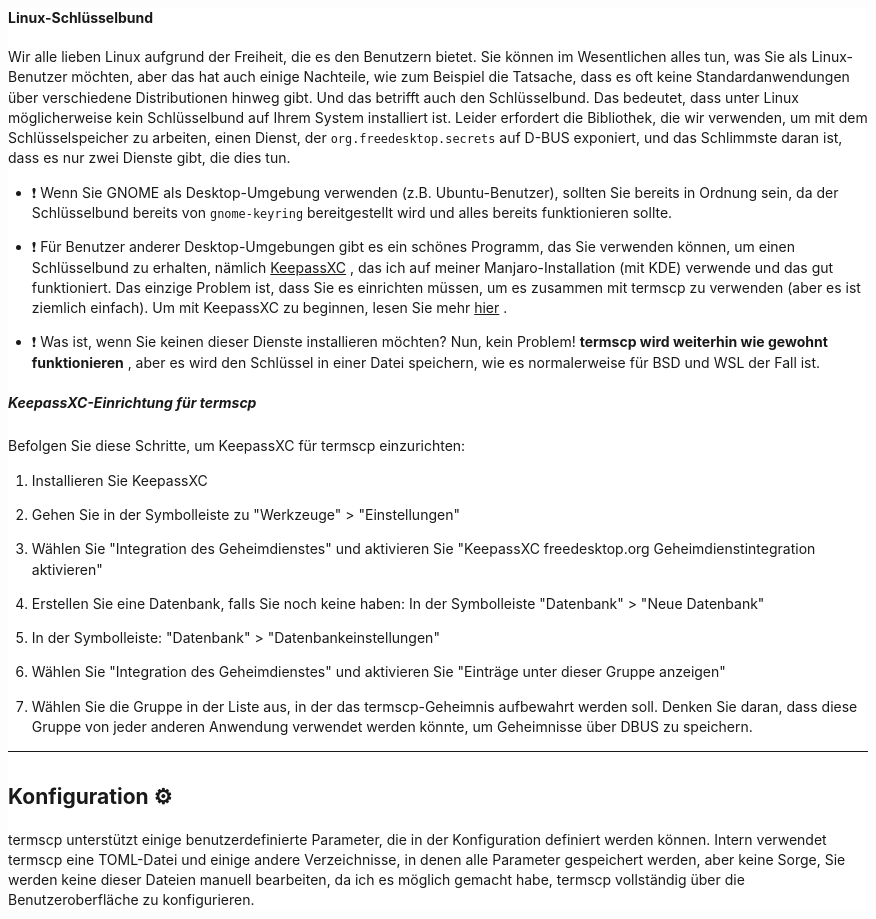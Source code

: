 #### Linux-Schlüsselbund

Wir alle lieben Linux aufgrund der Freiheit, die es den Benutzern bietet. Sie können im Wesentlichen alles tun, was Sie als Linux-Benutzer möchten, aber das hat auch einige Nachteile, wie zum Beispiel die Tatsache, dass es oft keine Standardanwendungen über verschiedene Distributionen hinweg gibt. Und das betrifft auch den Schlüsselbund.
Das bedeutet, dass unter Linux möglicherweise kein Schlüsselbund auf Ihrem System installiert ist. Leider erfordert die Bibliothek, die wir verwenden, um mit dem Schlüsselspeicher zu arbeiten, einen Dienst, der `org.freedesktop.secrets` auf D-BUS exponiert, und das Schlimmste daran ist, dass es nur zwei Dienste gibt, die dies tun.

- ❗ Wenn Sie GNOME als Desktop-Umgebung verwenden (z.B. Ubuntu-Benutzer), sollten Sie bereits in Ordnung sein, da der Schlüsselbund bereits von `gnome-keyring` bereitgestellt wird und alles bereits funktionieren sollte.

- ❗ Für Benutzer anderer Desktop-Umgebungen gibt es ein schönes Programm, das Sie verwenden können, um einen Schlüsselbund zu erhalten, nämlich [KeepassXC](https://keepassxc.org/) , das ich auf meiner Manjaro-Installation (mit KDE) verwende und das gut funktioniert. Das einzige Problem ist, dass Sie es einrichten müssen, um es zusammen mit termscp zu verwenden (aber es ist ziemlich einfach). Um mit KeepassXC zu beginnen, lesen Sie mehr [hier](https://chatgpt.com/c/d24fa52b-6f59-4fd7-9b40-d877c758c3de#keepassxc-einrichtung-fuer-termscp) .

- ❗ Was ist, wenn Sie keinen dieser Dienste installieren möchten? Nun, kein Problem! **termscp wird weiterhin wie gewohnt funktionieren** , aber es wird den Schlüssel in einer Datei speichern, wie es normalerweise für BSD und WSL der Fall ist.

##### KeepassXC-Einrichtung für termscp

Befolgen Sie diese Schritte, um KeepassXC für termscp einzurichten:

1. Installieren Sie KeepassXC

2. Gehen Sie in der Symbolleiste zu "Werkzeuge" > "Einstellungen"

3. Wählen Sie "Integration des Geheimdienstes" und aktivieren Sie "KeepassXC freedesktop.org Geheimdienstintegration aktivieren"

4. Erstellen Sie eine Datenbank, falls Sie noch keine haben: In der Symbolleiste "Datenbank" > "Neue Datenbank"

5. In der Symbolleiste: "Datenbank" > "Datenbankeinstellungen"

6. Wählen Sie "Integration des Geheimdienstes" und aktivieren Sie "Einträge unter dieser Gruppe anzeigen"

7. Wählen Sie die Gruppe in der Liste aus, in der das termscp-Geheimnis aufbewahrt werden soll. Denken Sie daran, dass diese Gruppe von jeder anderen Anwendung verwendet werden könnte, um Geheimnisse über DBUS zu speichern.

---

## Konfiguration ⚙️

termscp unterstützt einige benutzerdefinierte Parameter, die in der Konfiguration definiert werden können.
Intern verwendet termscp eine TOML-Datei und einige andere Verzeichnisse, in denen alle Parameter gespeichert werden, aber keine Sorge, Sie werden keine dieser Dateien manuell bearbeiten, da ich es möglich gemacht habe, termscp vollständig über die Benutzeroberfläche zu konfigurieren.
